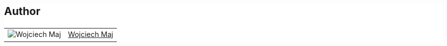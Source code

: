 ## Author

<table>
  <tr>
    <td >
      <img src="https://avatars.githubusercontent.com/u/5426427?v=4&s=128" width="64" height="64" alt="Wojciech Maj">
    </td>
    <td>
      <a href="https://github.com/wojtekmaj">Wojciech Maj</a>
    </td>
  </tr>
</table>
